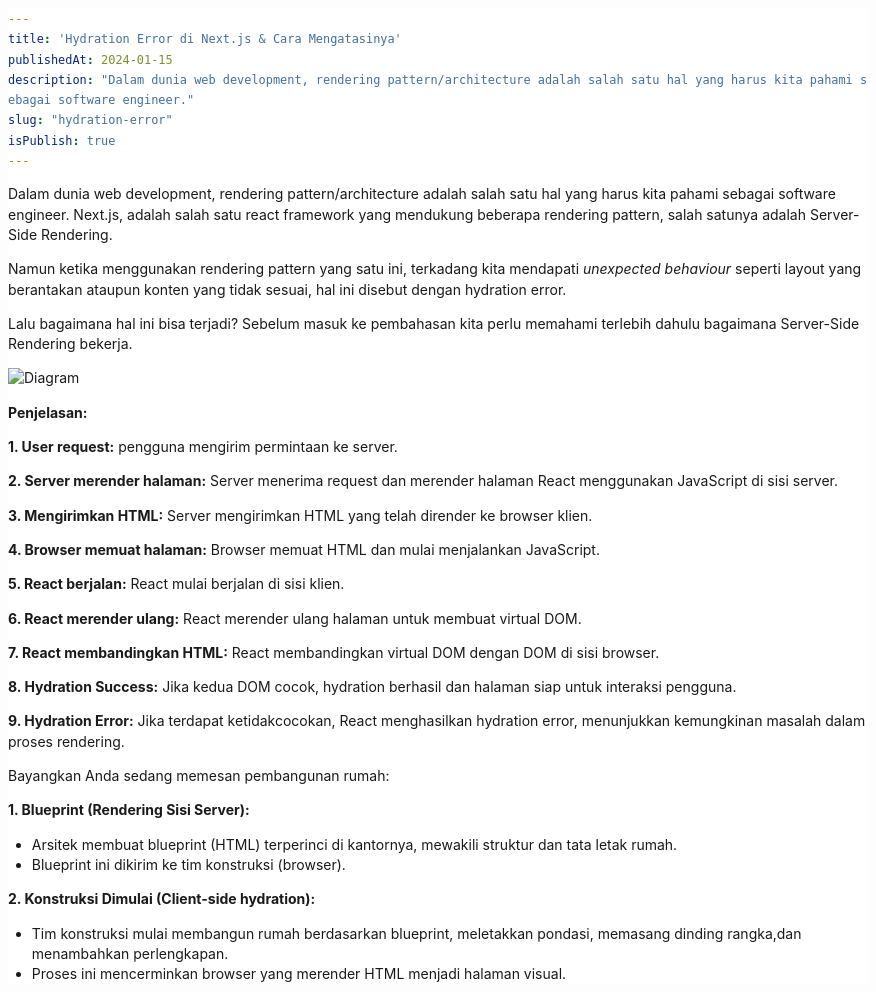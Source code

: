 ```yaml
---
title: 'Hydration Error di Next.js & Cara Mengatasinya'
publishedAt: 2024-01-15
description: "Dalam dunia web development, rendering pattern/architecture adalah salah satu hal yang harus kita pahami sebagai software engineer."
slug: "hydration-error"
isPublish: true
---
```


Dalam dunia web development, rendering pattern/architecture adalah salah satu hal yang harus kita pahami sebagai software engineer. Next.js, adalah salah satu react framework yang mendukung beberapa rendering pattern, salah satunya adalah Server-Side Rendering. 

Namun ketika menggunakan rendering pattern yang satu ini, terkadang kita mendapati _unexpected behaviour_ seperti layout yang berantakan ataupun konten yang tidak sesuai, hal ini disebut dengan hydration error. 

Lalu bagaimana hal ini bisa terjadi? Sebelum masuk ke pembahasan kita perlu memahami terlebih dahulu bagaimana Server-Side Rendering bekerja.

![Diagram](https://app.eraser.io/workspace/TGhcfWieYeDlGHVyxV83/preview?elements=NV8Da92XOok-8w3jsZHp2A&type=embed)

**Penjelasan:**

**1. User request:** pengguna mengirim permintaan ke server.

**2. Server merender halaman:** Server menerima request dan merender halaman React menggunakan JavaScript di sisi server.

**3. Mengirimkan HTML:** Server mengirimkan HTML yang telah dirender ke browser klien.

**4. Browser memuat halaman:** Browser memuat HTML dan mulai menjalankan JavaScript.

**5. React berjalan:** React mulai berjalan di sisi klien.

**6. React merender ulang:** React merender ulang halaman untuk membuat virtual DOM.

**7. React membandingkan HTML:** React membandingkan virtual DOM dengan DOM di sisi browser.

**8. Hydration Success:** Jika kedua DOM cocok, hydration berhasil dan halaman siap untuk interaksi pengguna.

**9. Hydration Error:** Jika terdapat ketidakcocokan, React menghasilkan hydration error, menunjukkan kemungkinan masalah dalam proses rendering.

Bayangkan Anda sedang memesan pembangunan rumah:

**1. Blueprint (Rendering Sisi Server):**

- Arsitek membuat blueprint (HTML) terperinci di kantornya, mewakili struktur dan tata letak rumah.
- Blueprint ini dikirim ke tim konstruksi (browser).

**2. Konstruksi Dimulai (Client-side hydration):**

- Tim konstruksi mulai membangun rumah berdasarkan blueprint, meletakkan pondasi, memasang dinding rangka,dan menambahkan perlengkapan.
- Proses ini mencerminkan browser yang merender HTML menjadi halaman visual.
